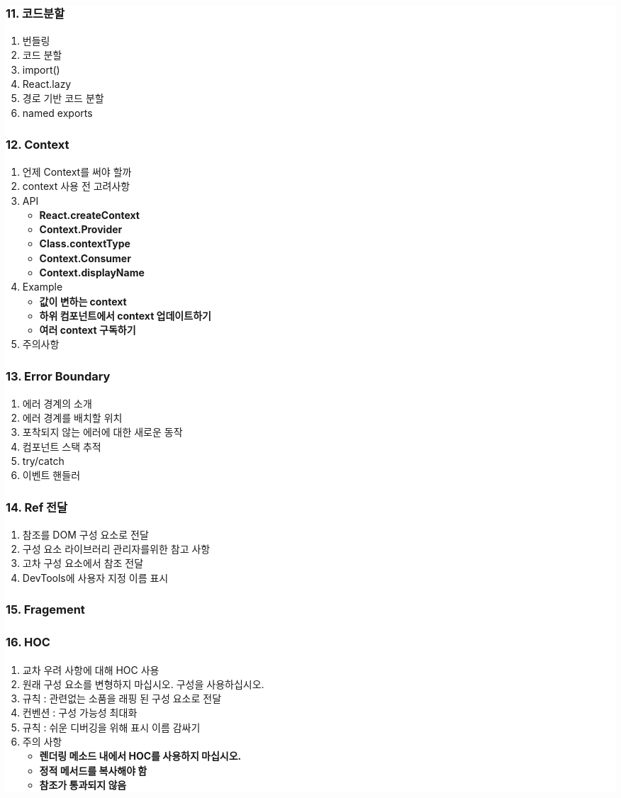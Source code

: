 ### 11. 코드분할

1. 번들링
2. 코드 분할
3. import()
4. React.lazy
5. 경로 기반 코드 분할
6. named exports

### 12. Context

1. 언제 Context를 써야 할까
2. context 사용 전 고려사항
3. API
   - **React.createContext**
   - **Context.Provider**
   - **Class.contextType**
   - **Context.Consumer**
   - **Context.displayName**
4. Example
   - **값이 변하는 context**
   - **하위 컴포넌트에서 context 업데이트하기**
   - **여러 context 구독하기**
5. 주의사항

### 13. Error Boundary

1. 에러 경계의 소개
2. 에러 경계를 배치할 위치
3. 포착되지 않는 에러에 대한 새로운 동작
4. 컴포넌트 스택 추적
5. try/catch
6. 이벤트 핸들러

### 14. Ref 전달

1. 참조를 DOM 구성 요소로 전달
2. 구성 요소 라이브러리 관리자를위한 참고 사항
3. 고차 구성 요소에서 참조 전달
4. DevTools에 사용자 지정 이름 표시

### 15. Fragement

### 16. HOC

1. 교차 우려 사항에 대해 HOC 사용
2. 원래 구성 요소를 변형하지 마십시오. 구성을 사용하십시오.
3. 규칙 : 관련없는 소품을 래핑 된 구성 요소로 전달
4. 컨벤션 : 구성 가능성 최대화
5. 규칙 : 쉬운 디버깅을 위해 표시 이름 감싸기
6. 주의 사항
   - **렌더링 메소드 내에서 HOC를 사용하지 마십시오.**
   - **정적 메서드를 복사해야 함**
   - **참조가 통과되지 않음**
